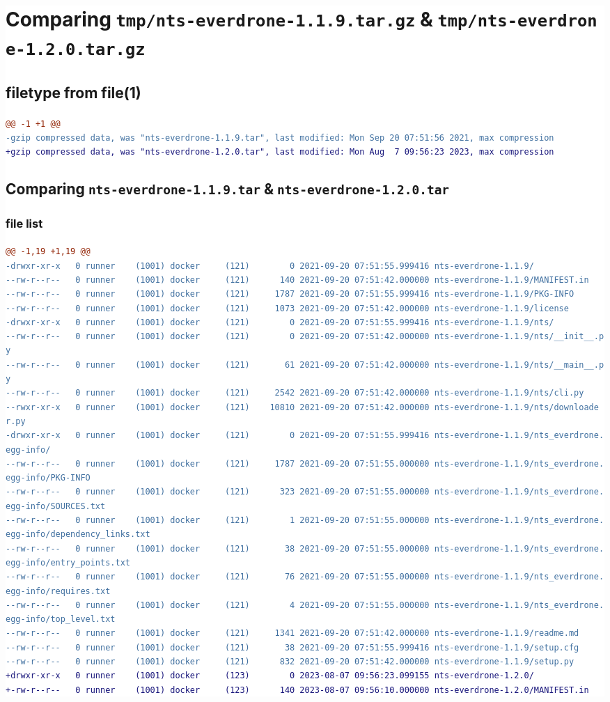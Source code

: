 # Comparing `tmp/nts-everdrone-1.1.9.tar.gz` & `tmp/nts-everdrone-1.2.0.tar.gz`

## filetype from file(1)

```diff
@@ -1 +1 @@
-gzip compressed data, was "nts-everdrone-1.1.9.tar", last modified: Mon Sep 20 07:51:56 2021, max compression
+gzip compressed data, was "nts-everdrone-1.2.0.tar", last modified: Mon Aug  7 09:56:23 2023, max compression
```

## Comparing `nts-everdrone-1.1.9.tar` & `nts-everdrone-1.2.0.tar`

### file list

```diff
@@ -1,19 +1,19 @@
-drwxr-xr-x   0 runner    (1001) docker     (121)        0 2021-09-20 07:51:55.999416 nts-everdrone-1.1.9/
--rw-r--r--   0 runner    (1001) docker     (121)      140 2021-09-20 07:51:42.000000 nts-everdrone-1.1.9/MANIFEST.in
--rw-r--r--   0 runner    (1001) docker     (121)     1787 2021-09-20 07:51:55.999416 nts-everdrone-1.1.9/PKG-INFO
--rw-r--r--   0 runner    (1001) docker     (121)     1073 2021-09-20 07:51:42.000000 nts-everdrone-1.1.9/license
-drwxr-xr-x   0 runner    (1001) docker     (121)        0 2021-09-20 07:51:55.999416 nts-everdrone-1.1.9/nts/
--rw-r--r--   0 runner    (1001) docker     (121)        0 2021-09-20 07:51:42.000000 nts-everdrone-1.1.9/nts/__init__.py
--rw-r--r--   0 runner    (1001) docker     (121)       61 2021-09-20 07:51:42.000000 nts-everdrone-1.1.9/nts/__main__.py
--rw-r--r--   0 runner    (1001) docker     (121)     2542 2021-09-20 07:51:42.000000 nts-everdrone-1.1.9/nts/cli.py
--rwxr-xr-x   0 runner    (1001) docker     (121)    10810 2021-09-20 07:51:42.000000 nts-everdrone-1.1.9/nts/downloader.py
-drwxr-xr-x   0 runner    (1001) docker     (121)        0 2021-09-20 07:51:55.999416 nts-everdrone-1.1.9/nts_everdrone.egg-info/
--rw-r--r--   0 runner    (1001) docker     (121)     1787 2021-09-20 07:51:55.000000 nts-everdrone-1.1.9/nts_everdrone.egg-info/PKG-INFO
--rw-r--r--   0 runner    (1001) docker     (121)      323 2021-09-20 07:51:55.000000 nts-everdrone-1.1.9/nts_everdrone.egg-info/SOURCES.txt
--rw-r--r--   0 runner    (1001) docker     (121)        1 2021-09-20 07:51:55.000000 nts-everdrone-1.1.9/nts_everdrone.egg-info/dependency_links.txt
--rw-r--r--   0 runner    (1001) docker     (121)       38 2021-09-20 07:51:55.000000 nts-everdrone-1.1.9/nts_everdrone.egg-info/entry_points.txt
--rw-r--r--   0 runner    (1001) docker     (121)       76 2021-09-20 07:51:55.000000 nts-everdrone-1.1.9/nts_everdrone.egg-info/requires.txt
--rw-r--r--   0 runner    (1001) docker     (121)        4 2021-09-20 07:51:55.000000 nts-everdrone-1.1.9/nts_everdrone.egg-info/top_level.txt
--rw-r--r--   0 runner    (1001) docker     (121)     1341 2021-09-20 07:51:42.000000 nts-everdrone-1.1.9/readme.md
--rw-r--r--   0 runner    (1001) docker     (121)       38 2021-09-20 07:51:55.999416 nts-everdrone-1.1.9/setup.cfg
--rw-r--r--   0 runner    (1001) docker     (121)      832 2021-09-20 07:51:42.000000 nts-everdrone-1.1.9/setup.py
+drwxr-xr-x   0 runner    (1001) docker     (123)        0 2023-08-07 09:56:23.099155 nts-everdrone-1.2.0/
+-rw-r--r--   0 runner    (1001) docker     (123)      140 2023-08-07 09:56:10.000000 nts-everdrone-1.2.0/MANIFEST.in
```